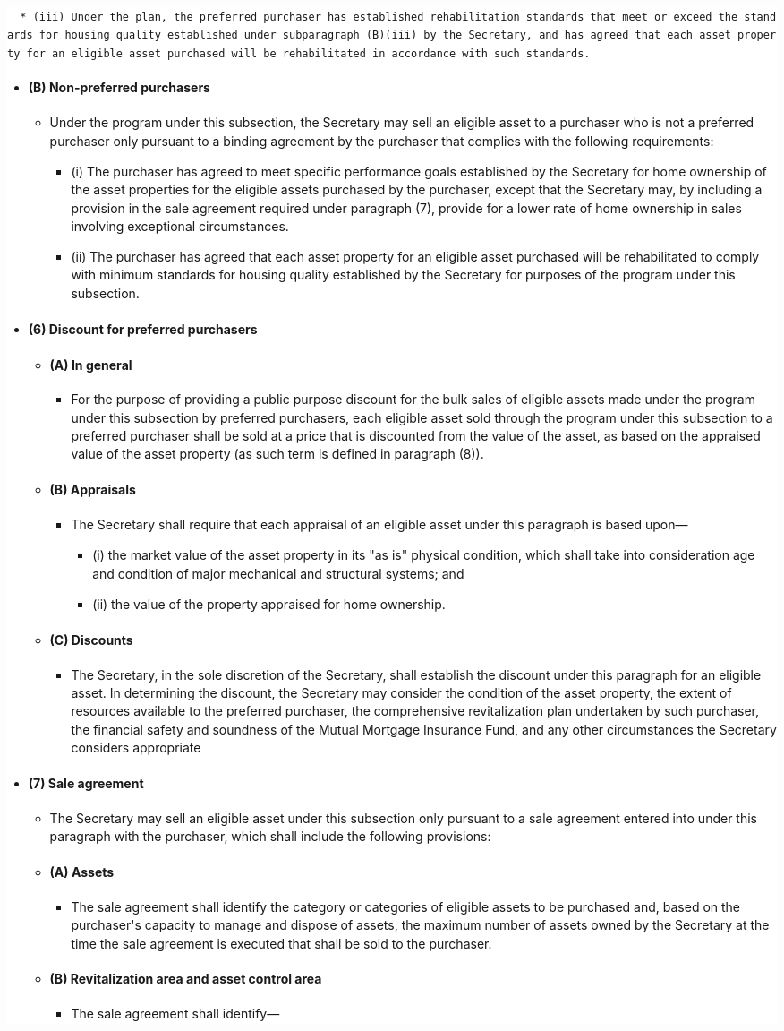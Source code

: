       * (iii) Under the plan, the preferred purchaser has established rehabilitation standards that meet or exceed the standards for housing quality established under subparagraph (B)(iii) by the Secretary, and has agreed that each asset property for an eligible asset purchased will be rehabilitated in accordance with such standards.

  * #### (B) Non-preferred purchasers
    * Under the program under this subsection, the Secretary may sell an eligible asset to a purchaser who is not a preferred purchaser only pursuant to a binding agreement by the purchaser that complies with the following requirements:

      * (i) The purchaser has agreed to meet specific performance goals established by the Secretary for home ownership of the asset properties for the eligible assets purchased by the purchaser, except that the Secretary may, by including a provision in the sale agreement required under paragraph (7), provide for a lower rate of home ownership in sales involving exceptional circumstances.

      * (ii) The purchaser has agreed that each asset property for an eligible asset purchased will be rehabilitated to comply with minimum standards for housing quality established by the Secretary for purposes of the program under this subsection.

* #### (6) Discount for preferred purchasers
  * #### (A) In general
    * For the purpose of providing a public purpose discount for the bulk sales of eligible assets made under the program under this subsection by preferred purchasers, each eligible asset sold through the program under this subsection to a preferred purchaser shall be sold at a price that is discounted from the value of the asset, as based on the appraised value of the asset property (as such term is defined in paragraph (8)).

  * #### (B) Appraisals
    * The Secretary shall require that each appraisal of an eligible asset under this paragraph is based upon—

      * (i) the market value of the asset property in its "as is" physical condition, which shall take into consideration age and condition of major mechanical and structural systems; and

      * (ii) the value of the property appraised for home ownership.

  * #### (C) Discounts
    * The Secretary, in the sole discretion of the Secretary, shall establish the discount under this paragraph for an eligible asset. In determining the discount, the Secretary may consider the condition of the asset property, the extent of resources available to the preferred purchaser, the comprehensive revitalization plan undertaken by such purchaser, the financial safety and soundness of the Mutual Mortgage Insurance Fund, and any other circumstances the Secretary considers appropriate

* #### (7) Sale agreement
  * The Secretary may sell an eligible asset under this subsection only pursuant to a sale agreement entered into under this paragraph with the purchaser, which shall include the following provisions:

  * #### (A) Assets
    * The sale agreement shall identify the category or categories of eligible assets to be purchased and, based on the purchaser's capacity to manage and dispose of assets, the maximum number of assets owned by the Secretary at the time the sale agreement is executed that shall be sold to the purchaser.

  * #### (B) Revitalization area and asset control area
    * The sale agreement shall identify—
